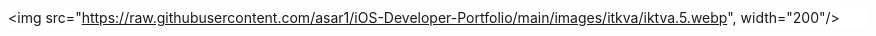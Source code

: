 <img src="https://raw.githubusercontent.com/asar1/iOS-Developer-Portfolio/main/images/itkva/iktva.5.webp", width="200"/>
</p>
